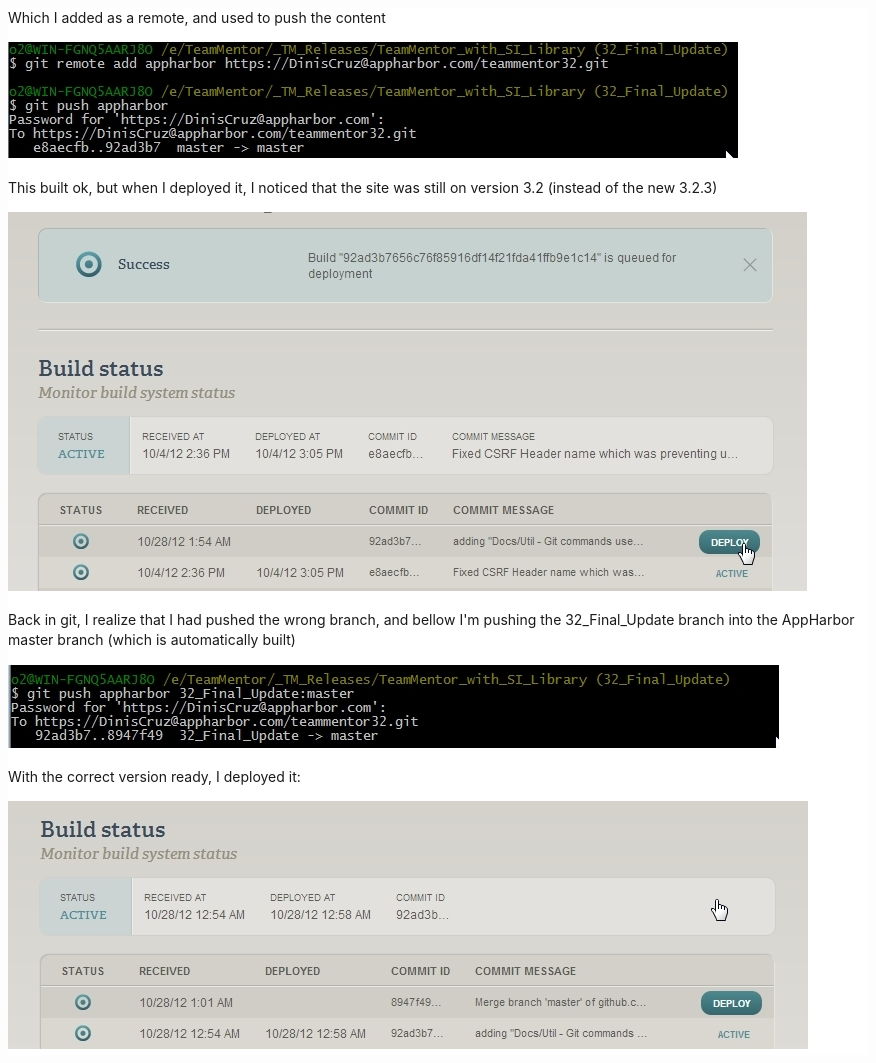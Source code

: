 Which I added as a remote, and used to push the content

![](images/CropperCapture_5B49_5D.jpg)

This built ok, but when I deployed it, I noticed that the site was still on version 3.2 (instead of the new 3.2.3)

![](images/CropperCapture_5B51_5D1.jpg)

Back in git, I realize that I had pushed the wrong branch, and bellow I'm pushing the 32_Final_Update branch into the AppHarbor master branch (which is automatically built)

![](images/CropperCapture_5B52_5D1.jpg)

With the correct version ready, I deployed it:

![](images/CropperCapture_5B53_5D1.jpg)

